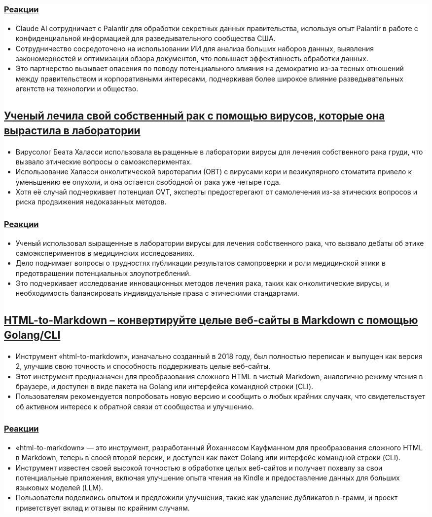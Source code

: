 ### [Реакции](https://news.ycombinator.com/item?id=42091043)

- Claude AI сотрудничает с Palantir для обработки секретных данных правительства, используя опыт Palantir в работе с конфиденциальной информацией для разведывательного сообщества США.
- Сотрудничество сосредоточено на использовании ИИ для анализа больших наборов данных, выявления закономерностей и оптимизации обзора документов, что повышает эффективность обработки данных.
- Это партнерство вызывает опасения по поводу потенциального влияния на демократию из-за тесных отношений между правительством и корпоративными интересами, подчеркивая более широкое влияние разведывательных агентств на технологии и общество.

## [Ученый лечила свой собственный рак с помощью вирусов, которые она вырастила в лаборатории](https://www.nature.com/articles/d41586-024-03647-0)

- Вирусолог Беата Халасси использовала выращенные в лаборатории вирусы для лечения собственного рака груди, что вызвало этические вопросы о самоэкспериментах.
- Использование Халасси онколитической виротерапии (ОВТ) с вирусами кори и везикулярного стоматита привело к уменьшению ее опухоли, и она остается свободной от рака уже четыре года.
- Хотя её случай подчеркивает потенциал OVT, эксперты предостерегают от самолечения из-за этических вопросов и риска продвижения недоказанных методов.

### [Реакции](https://news.ycombinator.com/item?id=42094573)

- Ученый использовал выращенные в лаборатории вирусы для лечения собственного рака, что вызвало дебаты об этике самоэкспериментов в медицинских исследованиях.
- Дело поднимает вопросы о трудностях публикации результатов самопроверки и роли медицинской этики в предотвращении потенциальных злоупотреблений.
- Это подчеркивает исследование инновационных методов лечения рака, таких как онколитические вирусы, и необходимость балансировать индивидуальные права с этическими стандартами.

## [HTML-to-Markdown – конвертируйте целые веб-сайты в Markdown с помощью Golang/CLI](https://github.com/JohannesKaufmann/html-to-markdown)

- Инструмент «html-to-markdown», изначально созданный в 2018 году, был полностью переписан и выпущен как версия 2, улучшив свою точность и способность поддерживать целые веб-сайты.
- Этот инструмент предназначен для преобразования сложного HTML в чистый Markdown, аналогично режиму чтения в браузере, и доступен в виде пакета на Golang или интерфейса командной строки (CLI).
- Пользователям рекомендуется попробовать новую версию и сообщить о любых крайних случаях, что свидетельствует об активном интересе к обратной связи от сообщества и улучшению.

### [Реакции](https://news.ycombinator.com/item?id=42093511)

- «html-to-markdown» — это инструмент, разработанный Йоханнесом Кауфманном для преобразования сложного HTML в Markdown, теперь в своей второй версии, и доступен как пакет Golang или интерфейс командной строки (CLI).
- Инструмент известен своей высокой точностью в обработке целых веб-сайтов и получает похвалу за свои потенциальные приложения, включая улучшение опыта чтения на Kindle и предоставление данных для больших языковых моделей (LLM).
- Пользователи поделились опытом и предложили улучшения, такие как удаление дубликатов n-грамм, и проект приветствует вклад и отзывы по крайним случаям.
